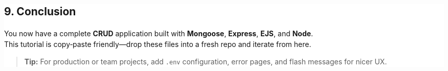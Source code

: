 
## 9. Conclusion

You now have a complete **CRUD** application built with **Mongoose**, **Express**, **EJS**, and **Node**.  
This tutorial is copy‑paste friendly—drop these files into a fresh repo and iterate from here.

> **Tip:** For production or team projects, add `.env` configuration, error pages, and flash messages for nicer UX.
